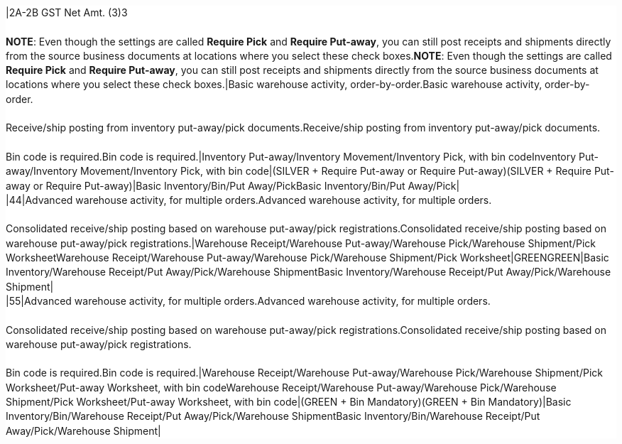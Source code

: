 |<span data-ttu-id="d64f8-139">2A-2B GST Net Amt. (3)</span><span class="sxs-lookup"><span data-stu-id="d64f8-139">3</span></span> <br /><br /> <span data-ttu-id="d64f8-140">**NOTE**: Even though the settings are called **Require Pick** and **Require Put-away**, you can still post receipts and shipments directly from the source business documents at locations where you select these check boxes.</span><span class="sxs-lookup"><span data-stu-id="d64f8-140">**NOTE**: Even though the settings are called **Require Pick** and **Require Put-away**, you can still post receipts and shipments directly from the source business documents at locations where you select these check boxes.</span></span>|<span data-ttu-id="d64f8-141">Basic warehouse activity, order-by-order.</span><span class="sxs-lookup"><span data-stu-id="d64f8-141">Basic warehouse activity, order-by-order.</span></span><br /><br /> <span data-ttu-id="d64f8-142">Receive/ship posting from inventory put-away/pick documents.</span><span class="sxs-lookup"><span data-stu-id="d64f8-142">Receive/ship posting from inventory put-away/pick documents.</span></span> <br /><br /> <span data-ttu-id="d64f8-143">Bin code is required.</span><span class="sxs-lookup"><span data-stu-id="d64f8-143">Bin code is required.</span></span>|<span data-ttu-id="d64f8-144">Inventory Put-away/Inventory Movement/Inventory Pick, with bin code</span><span class="sxs-lookup"><span data-stu-id="d64f8-144">Inventory Put-away/Inventory Movement/Inventory Pick, with bin code</span></span>|<span data-ttu-id="d64f8-145">(SILVER + Require Put-away or Require Put-away)</span><span class="sxs-lookup"><span data-stu-id="d64f8-145">(SILVER + Require Put-away or Require Put-away)</span></span>|<span data-ttu-id="d64f8-146">Basic Inventory/Bin/Put Away/Pick</span><span class="sxs-lookup"><span data-stu-id="d64f8-146">Basic Inventory/Bin/Put Away/Pick</span></span>|  
|<span data-ttu-id="d64f8-147">4</span><span class="sxs-lookup"><span data-stu-id="d64f8-147">4</span></span>|<span data-ttu-id="d64f8-148">Advanced warehouse activity, for multiple orders.</span><span class="sxs-lookup"><span data-stu-id="d64f8-148">Advanced warehouse activity, for multiple orders.</span></span><br /><br /> <span data-ttu-id="d64f8-149">Consolidated receive/ship posting based on warehouse put-away/pick registrations.</span><span class="sxs-lookup"><span data-stu-id="d64f8-149">Consolidated receive/ship posting based on warehouse put-away/pick registrations.</span></span>|<span data-ttu-id="d64f8-150">Warehouse Receipt/Warehouse Put-away/Warehouse Pick/Warehouse Shipment/Pick Worksheet</span><span class="sxs-lookup"><span data-stu-id="d64f8-150">Warehouse Receipt/Warehouse Put-away/Warehouse Pick/Warehouse Shipment/Pick Worksheet</span></span>|<span data-ttu-id="d64f8-151">GREEN</span><span class="sxs-lookup"><span data-stu-id="d64f8-151">GREEN</span></span>|<span data-ttu-id="d64f8-152">Basic Inventory/Warehouse Receipt/Put Away/Pick/Warehouse Shipment</span><span class="sxs-lookup"><span data-stu-id="d64f8-152">Basic Inventory/Warehouse Receipt/Put Away/Pick/Warehouse Shipment</span></span>|  
|<span data-ttu-id="d64f8-153">5</span><span class="sxs-lookup"><span data-stu-id="d64f8-153">5</span></span>|<span data-ttu-id="d64f8-154">Advanced warehouse activity, for multiple orders.</span><span class="sxs-lookup"><span data-stu-id="d64f8-154">Advanced warehouse activity, for multiple orders.</span></span><br /><br /> <span data-ttu-id="d64f8-155">Consolidated receive/ship posting based on warehouse put-away/pick registrations.</span><span class="sxs-lookup"><span data-stu-id="d64f8-155">Consolidated receive/ship posting based on warehouse put-away/pick registrations.</span></span><br /><br /> <span data-ttu-id="d64f8-156">Bin code is required.</span><span class="sxs-lookup"><span data-stu-id="d64f8-156">Bin code is required.</span></span>|<span data-ttu-id="d64f8-157">Warehouse Receipt/Warehouse Put-away/Warehouse Pick/Warehouse Shipment/Pick Worksheet/Put-away Worksheet, with bin code</span><span class="sxs-lookup"><span data-stu-id="d64f8-157">Warehouse Receipt/Warehouse Put-away/Warehouse Pick/Warehouse Shipment/Pick Worksheet/Put-away Worksheet, with bin code</span></span>|<span data-ttu-id="d64f8-158">(GREEN + Bin Mandatory)</span><span class="sxs-lookup"><span data-stu-id="d64f8-158">(GREEN + Bin Mandatory)</span></span>|<span data-ttu-id="d64f8-159">Basic Inventory/Bin/Warehouse Receipt/Put Away/Pick/Warehouse Shipment</span><span class="sxs-lookup"><span data-stu-id="d64f8-159">Basic Inventory/Bin/Warehouse Receipt/Put Away/Pick/Warehouse Shipment</span></span>|  
